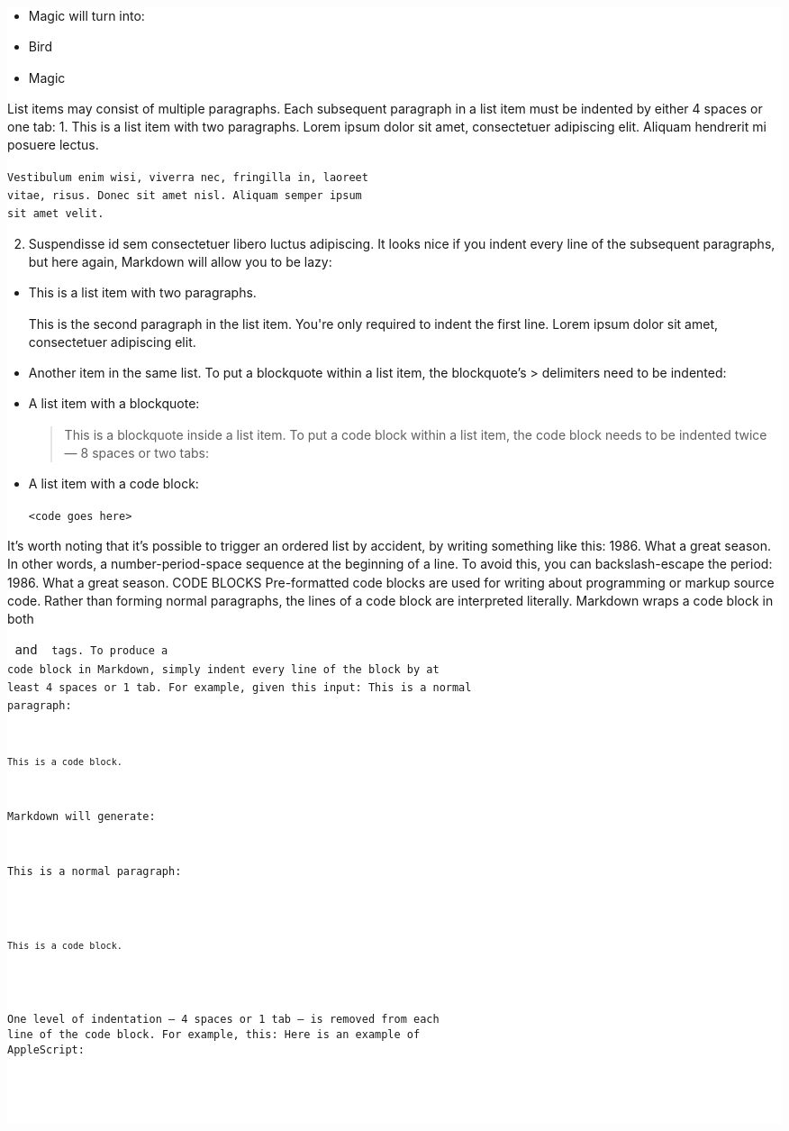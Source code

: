 *   Magic
will turn into:
<ul>
<li><p>Bird</p></li>
<li><p>Magic</p></li>
</ul>
List items may consist of multiple paragraphs. Each subsequent paragraph in a list item must be indented by either 4 spaces or one tab:
1.  This is a list item with two paragraphs. Lorem ipsum dolor
    sit amet, consectetuer adipiscing elit. Aliquam hendrerit
    mi posuere lectus.

    Vestibulum enim wisi, viverra nec, fringilla in, laoreet
    vitae, risus. Donec sit amet nisl. Aliquam semper ipsum
    sit amet velit.

2.  Suspendisse id sem consectetuer libero luctus adipiscing.
It looks nice if you indent every line of the subsequent paragraphs, but here again, Markdown will allow you to be lazy:
*   This is a list item with two paragraphs.

    This is the second paragraph in the list item. You're
only required to indent the first line. Lorem ipsum dolor
sit amet, consectetuer adipiscing elit.

*   Another item in the same list.
To put a blockquote within a list item, the blockquote’s > delimiters need to be indented:
*   A list item with a blockquote:

    > This is a blockquote
    > inside a list item.
To put a code block within a list item, the code block needs to be indented twice — 8 spaces or two tabs:
*   A list item with a code block:

        <code goes here>
It’s worth noting that it’s possible to trigger an ordered list by accident, by writing something like this:
1986. What a great season.
In other words, a number-period-space sequence at the beginning of a line. To avoid this, you can backslash-escape the period:
1986\. What a great season.
CODE BLOCKS
Pre-formatted code blocks are used for writing about programming or markup source code. Rather than forming normal paragraphs, the lines of a code block are interpreted literally. Markdown wraps a code block in both <pre> and <code> tags.
To produce a code block in Markdown, simply indent every line of the block by at least 4 spaces or 1 tab. For example, given this input:
This is a normal paragraph:

    This is a code block.
Markdown will generate:
<p>This is a normal paragraph:</p>

<pre><code>This is a code block.
</code></pre>
One level of indentation — 4 spaces or 1 tab — is removed from each line of the code block. For example, this:
Here is an example of AppleScript:

